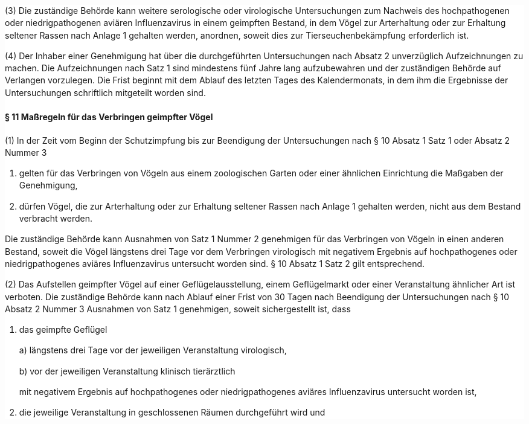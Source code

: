 


(3) Die zuständige Behörde kann weitere serologische oder virologische
Untersuchungen zum Nachweis des hochpathogenen oder niedrigpathogenen
aviären Influenzavirus in einem geimpften Bestand, in dem Vögel zur
Arterhaltung oder zur Erhaltung seltener Rassen nach Anlage 1 gehalten
werden, anordnen, soweit dies zur Tierseuchenbekämpfung erforderlich
ist.

(4) Der Inhaber einer Genehmigung hat über die durchgeführten
Untersuchungen nach Absatz 2 unverzüglich Aufzeichnungen zu machen.
Die Aufzeichnungen nach Satz 1 sind mindestens fünf Jahre lang
aufzubewahren und der zuständigen Behörde auf Verlangen vorzulegen.
Die Frist beginnt mit dem Ablauf des letzten Tages des Kalendermonats,
in dem ihm die Ergebnisse der Untersuchungen schriftlich mitgeteilt
worden sind.


#### § 11 Maßregeln für das Verbringen geimpfter Vögel

(1) In der Zeit vom Beginn der Schutzimpfung bis zur Beendigung der
Untersuchungen nach § 10 Absatz 1 Satz 1 oder Absatz 2 Nummer 3

1.  gelten für das Verbringen von Vögeln aus einem zoologischen Garten
    oder einer ähnlichen Einrichtung die Maßgaben der Genehmigung,


2.  dürfen Vögel, die zur Arterhaltung oder zur Erhaltung seltener Rassen
    nach Anlage 1 gehalten werden, nicht aus dem Bestand verbracht werden.



Die zuständige Behörde kann Ausnahmen von Satz 1 Nummer 2 genehmigen
für das Verbringen von Vögeln in einen anderen Bestand, soweit die
Vögel längstens drei Tage vor dem Verbringen virologisch mit negativem
Ergebnis auf hochpathogenes oder niedrigpathogenes aviäres
Influenzavirus untersucht worden sind. § 10 Absatz 1 Satz 2 gilt
entsprechend.

(2) Das Aufstellen geimpfter Vögel auf einer Geflügelausstellung,
einem Geflügelmarkt oder einer Veranstaltung ähnlicher Art ist
verboten. Die zuständige Behörde kann nach Ablauf einer Frist von 30
Tagen nach Beendigung der Untersuchungen nach § 10 Absatz 2 Nummer 3
Ausnahmen von Satz 1 genehmigen, soweit sichergestellt ist, dass

1.  das geimpfte Geflügel

    a)  längstens drei Tage vor der jeweiligen Veranstaltung virologisch,


    b)  vor der jeweiligen Veranstaltung klinisch tierärztlich



    mit negativem Ergebnis auf hochpathogenes oder niedrigpathogenes
    aviäres Influenzavirus untersucht worden ist,


2.  die jeweilige Veranstaltung in geschlossenen Räumen durchgeführt wird
    und
